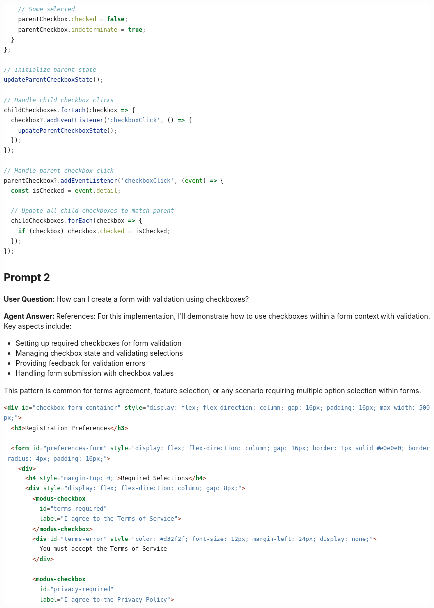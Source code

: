 ```typescript
    // Some selected
    parentCheckbox.checked = false;
    parentCheckbox.indeterminate = true;
  }
};

// Initialize parent state
updateParentCheckboxState();

// Handle child checkbox clicks
childCheckboxes.forEach(checkbox => {
  checkbox?.addEventListener('checkboxClick', () => {
    updateParentCheckboxState();
  });
});

// Handle parent checkbox click
parentCheckbox?.addEventListener('checkboxClick', (event) => {
  const isChecked = event.detail;
  
  // Update all child checkboxes to match parent
  childCheckboxes.forEach(checkbox => {
    if (checkbox) checkbox.checked = isChecked;
  });
});
```

## Prompt 2
**User Question:** How can I create a form with validation using checkboxes?

**Agent Answer:**
References:
For this implementation, I'll demonstrate how to use checkboxes within a form context with validation. Key aspects include:
- Setting up required checkboxes for form validation
- Managing checkbox state and validating selections
- Providing feedback for validation errors
- Handling form submission with checkbox values

This pattern is common for terms agreement, feature selection, or any scenario requiring multiple option selection within forms.

```html
<div id="checkbox-form-container" style="display: flex; flex-direction: column; gap: 16px; padding: 16px; max-width: 500px;">
  <h3>Registration Preferences</h3>
  
  <form id="preferences-form" style="display: flex; flex-direction: column; gap: 16px; border: 1px solid #e0e0e0; border-radius: 4px; padding: 16px;">
    <div>
      <h4 style="margin-top: 0;">Required Selections</h4>
      <div style="display: flex; flex-direction: column; gap: 8px;">
        <modus-checkbox 
          id="terms-required" 
          label="I agree to the Terms of Service">
        </modus-checkbox>
        <div id="terms-error" style="color: #d32f2f; font-size: 12px; margin-left: 24px; display: none;">
          You must accept the Terms of Service
        </div>
        
        <modus-checkbox 
          id="privacy-required" 
          label="I agree to the Privacy Policy">
```